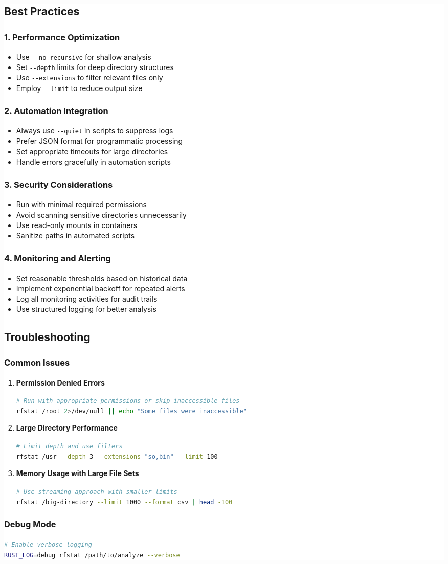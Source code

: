 ## Best Practices

### 1. Performance Optimization
- Use `--no-recursive` for shallow analysis
- Set `--depth` limits for deep directory structures
- Use `--extensions` to filter relevant files only
- Employ `--limit` to reduce output size

### 2. Automation Integration
- Always use `--quiet` in scripts to suppress logs
- Prefer JSON format for programmatic processing
- Set appropriate timeouts for large directories
- Handle errors gracefully in automation scripts

### 3. Security Considerations
- Run with minimal required permissions
- Avoid scanning sensitive directories unnecessarily
- Use read-only mounts in containers
- Sanitize paths in automated scripts

### 4. Monitoring and Alerting
- Set reasonable thresholds based on historical data
- Implement exponential backoff for repeated alerts
- Log all monitoring activities for audit trails
- Use structured logging for better analysis

## Troubleshooting

### Common Issues

1. **Permission Denied Errors**
   ```bash
   # Run with appropriate permissions or skip inaccessible files
   rfstat /root 2>/dev/null || echo "Some files were inaccessible"
   ```

2. **Large Directory Performance**
   ```bash
   # Limit depth and use filters
   rfstat /usr --depth 3 --extensions "so,bin" --limit 100
   ```

3. **Memory Usage with Large File Sets**
   ```bash
   # Use streaming approach with smaller limits
   rfstat /big-directory --limit 1000 --format csv | head -100
   ```

### Debug Mode
```bash
# Enable verbose logging
RUST_LOG=debug rfstat /path/to/analyze --verbose
```
